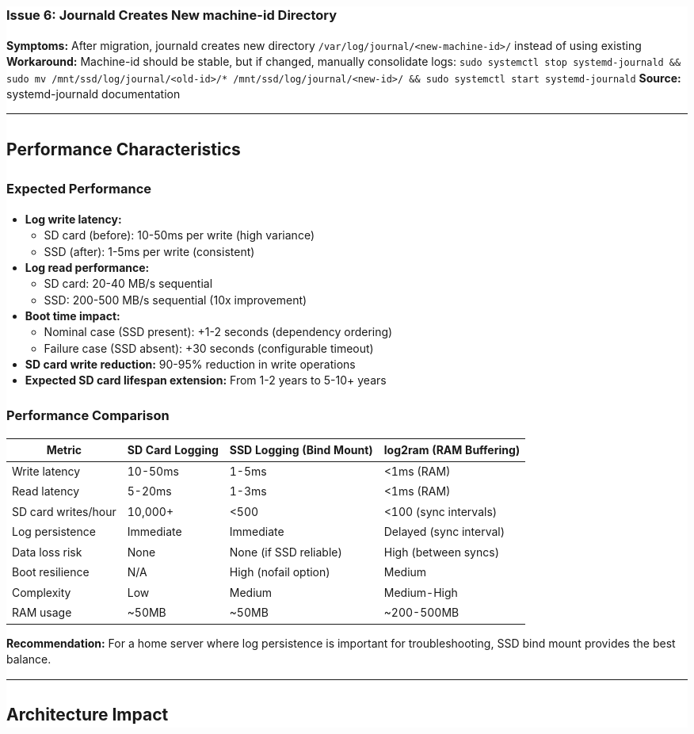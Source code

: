 ### Issue 6: Journald Creates New machine-id Directory
**Symptoms:** After migration, journald creates new directory `/var/log/journal/<new-machine-id>/` instead of using existing
**Workaround:** Machine-id should be stable, but if changed, manually consolidate logs: `sudo systemctl stop systemd-journald && sudo mv /mnt/ssd/log/journal/<old-id>/* /mnt/ssd/log/journal/<new-id>/ && sudo systemctl start systemd-journald`
**Source:** systemd-journald documentation

---

## Performance Characteristics

### Expected Performance

- **Log write latency:**
  - SD card (before): 10-50ms per write (high variance)
  - SSD (after): 1-5ms per write (consistent)
- **Log read performance:**
  - SD card: 20-40 MB/s sequential
  - SSD: 200-500 MB/s sequential (10x improvement)
- **Boot time impact:**
  - Nominal case (SSD present): +1-2 seconds (dependency ordering)
  - Failure case (SSD absent): +30 seconds (configurable timeout)
- **SD card write reduction:** 90-95% reduction in write operations
- **Expected SD card lifespan extension:** From 1-2 years to 5-10+ years

### Performance Comparison

| Metric | SD Card Logging | SSD Logging (Bind Mount) | log2ram (RAM Buffering) |
|--------|-----------------|--------------------------|-------------------------|
| Write latency | 10-50ms | 1-5ms | <1ms (RAM) |
| Read latency | 5-20ms | 1-3ms | <1ms (RAM) |
| SD card writes/hour | 10,000+ | <500 | <100 (sync intervals) |
| Log persistence | Immediate | Immediate | Delayed (sync interval) |
| Data loss risk | None | None (if SSD reliable) | High (between syncs) |
| Boot resilience | N/A | High (nofail option) | Medium |
| Complexity | Low | Medium | Medium-High |
| RAM usage | ~50MB | ~50MB | ~200-500MB |

**Recommendation:** For a home server where log persistence is important for troubleshooting, SSD bind mount provides the best balance.

---

## Architecture Impact
